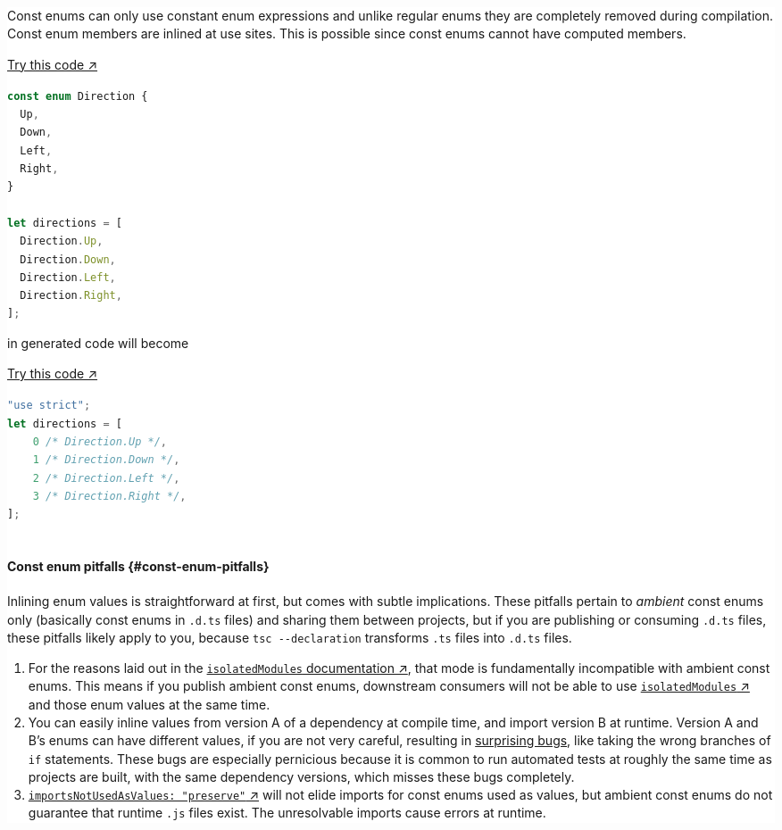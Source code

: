 Const enums can only use constant enum expressions and unlike regular enums they are completely removed during compilation.
Const enum members are inlined at use sites.
This is possible since const enums cannot have computed members.

[Try this code ↗](https://www.typescriptlang.org/play/#code/MYewdgzgLgBApmArgWxgEQJYCc7Ch8GAbwCgYYBVABwBoz0QB3MO8gGTgDMpWYAlDAHMAFjxIBfEiQA2cWABNsufOAgwAvDADa9TDjwEwAOmq89yw0bRMWupQfBGO3M-ZXGBIsQF0A3EA)

```ts
const enum Direction {
  Up,
  Down,
  Left,
  Right,
}
 
let directions = [
  Direction.Up,
  Direction.Down,
  Direction.Left,
  Direction.Right,
];
```

in generated code will become

[Try this code ↗](https://www.typescriptlang.org/play/#code/PTAEAEGcAsHsHcCiBbAlgFwFAGNYDtJ1QBTPAV2VABFUAnY7dVfUAb01FAFUAHAGg7UEeAZwAyxAGbpRoAEqoA5tBmYAvpkwAbYkQAmdBk3yRQAXlABtQTXqNmeAHS9Ztow8dVhrw-fyOJaR87YycFZVUAXQBuIA)

```ts
"use strict";
let directions = [
    0 /* Direction.Up */,
    1 /* Direction.Down */,
    2 /* Direction.Left */,
    3 /* Direction.Right */,
];
 
```

#### Const enum pitfalls {#const-enum-pitfalls}

Inlining enum values is straightforward at first, but comes with subtle implications.
These pitfalls pertain to *ambient* const enums only (basically const enums in `.d.ts` files) and sharing them between projects, but if you are publishing or consuming `.d.ts` files, these pitfalls likely apply to you, because `tsc --declaration` transforms `.ts` files into `.d.ts` files.

1. For the reasons laid out in the [`isolatedModules` documentation ↗](https://www.typescriptlang.org/tsconfig.html#references-to-const-enum-members), that mode is fundamentally incompatible with ambient const enums.
  This means if you publish ambient const enums, downstream consumers will not be able to use [`isolatedModules` ↗](https://www.typescriptlang.org/tsconfig.html#isolatedModules) and those enum values at the same time.
2. You can easily inline values from version A of a dependency at compile time, and import version B at runtime.
  Version A and B’s enums can have different values, if you are not very careful, resulting in [surprising bugs](https://github.com/microsoft/TypeScript/issues/5219#issue-110947903), like taking the wrong branches of `if` statements.
  These bugs are especially pernicious because it is common to run automated tests at roughly the same time as projects are built, with the same dependency versions, which misses these bugs completely.
3. [`importsNotUsedAsValues: "preserve"` ↗](https://www.typescriptlang.org/tsconfig.html#importsNotUsedAsValues) will not elide imports for const enums used as values, but ambient const enums do not guarantee that runtime `.js` files exist.
  The unresolvable imports cause errors at runtime.